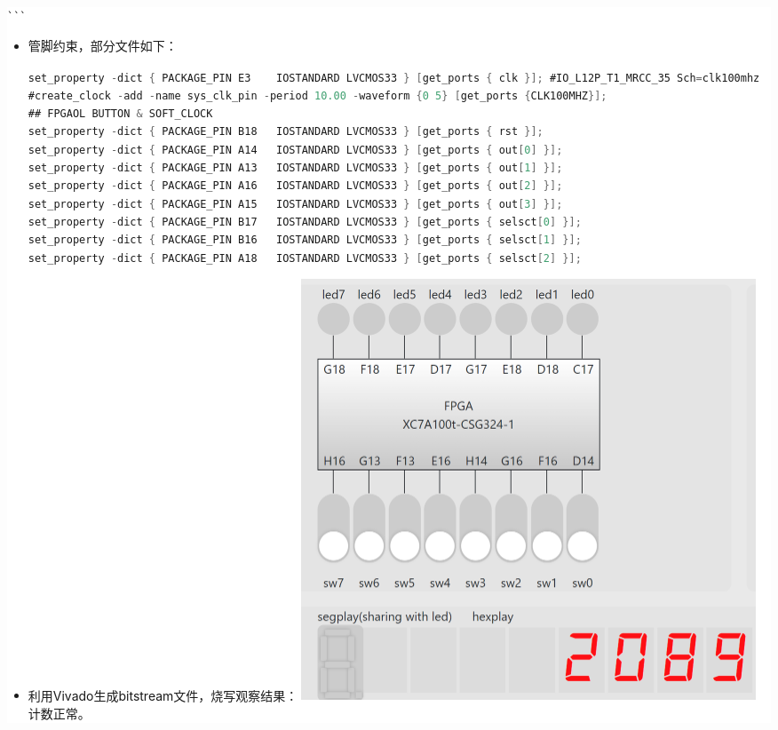     ```
* 管脚约束，部分文件如下：
    ```verilog
    set_property -dict { PACKAGE_PIN E3    IOSTANDARD LVCMOS33 } [get_ports { clk }]; #IO_L12P_T1_MRCC_35 Sch=clk100mhz
    #create_clock -add -name sys_clk_pin -period 10.00 -waveform {0 5} [get_ports {CLK100MHZ}];
    ## FPGAOL BUTTON & SOFT_CLOCK
    set_property -dict { PACKAGE_PIN B18   IOSTANDARD LVCMOS33 } [get_ports { rst }];
    set_property -dict { PACKAGE_PIN A14   IOSTANDARD LVCMOS33 } [get_ports { out[0] }];
    set_property -dict { PACKAGE_PIN A13   IOSTANDARD LVCMOS33 } [get_ports { out[1] }];
    set_property -dict { PACKAGE_PIN A16   IOSTANDARD LVCMOS33 } [get_ports { out[2] }];
    set_property -dict { PACKAGE_PIN A15   IOSTANDARD LVCMOS33 } [get_ports { out[3] }];
    set_property -dict { PACKAGE_PIN B17   IOSTANDARD LVCMOS33 } [get_ports { selsct[0] }];
    set_property -dict { PACKAGE_PIN B16   IOSTANDARD LVCMOS33 } [get_ports { selsct[1] }];
    set_property -dict { PACKAGE_PIN A18   IOSTANDARD LVCMOS33 } [get_ports { selsct[2] }];
    ```
* 利用Vivado生成bitstream文件，烧写观察结果：
    <img src="image/result3.png" alt="image" style="zoom:50%;" />
    计数正常。
